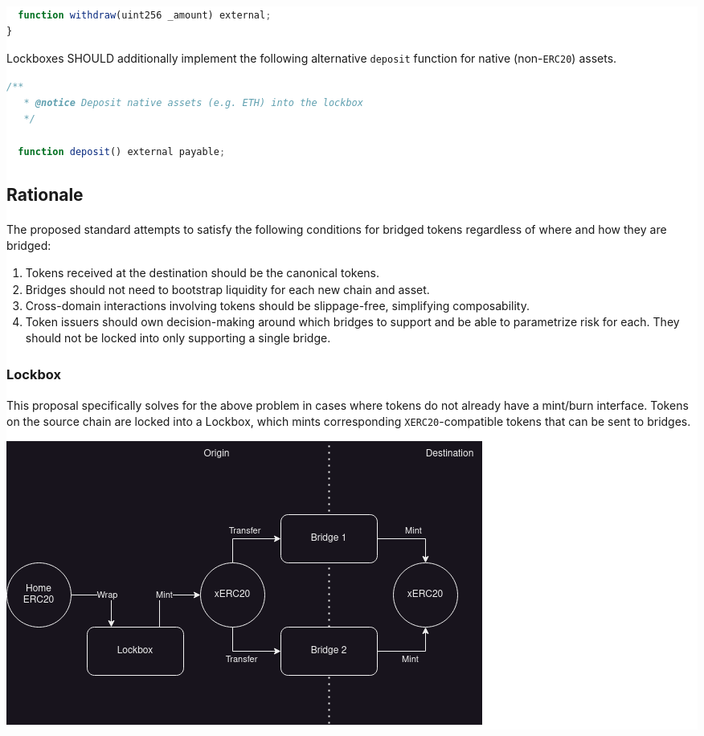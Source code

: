 ```ts
  function withdraw(uint256 _amount) external;
}
```

Lockboxes SHOULD additionally implement the following alternative `deposit` function for native (non-`ERC20`) assets.

```ts
/**
   * @notice Deposit native assets (e.g. ETH) into the lockbox
   */

  function deposit() external payable;
```


## Rationale

The proposed standard attempts to satisfy the following conditions for bridged tokens regardless of where and how they are bridged:

1. Tokens received at the destination should be the canonical tokens.
2. Bridges should not need to bootstrap liquidity for each new chain and asset.
3. Cross-domain interactions involving tokens should be slippage-free, simplifying composability.
4. Token issuers should own decision-making around which bridges to support and be able to parametrize risk for each. They should not be locked into only supporting a single bridge.

### Lockbox

This proposal specifically solves for the above problem in cases where tokens do not already have a mint/burn interface. Tokens on the source chain are locked into a Lockbox, which mints corresponding `XERC20`-compatible tokens that can be sent to bridges.

![](../assets/eip-7281/XERC20.png)
